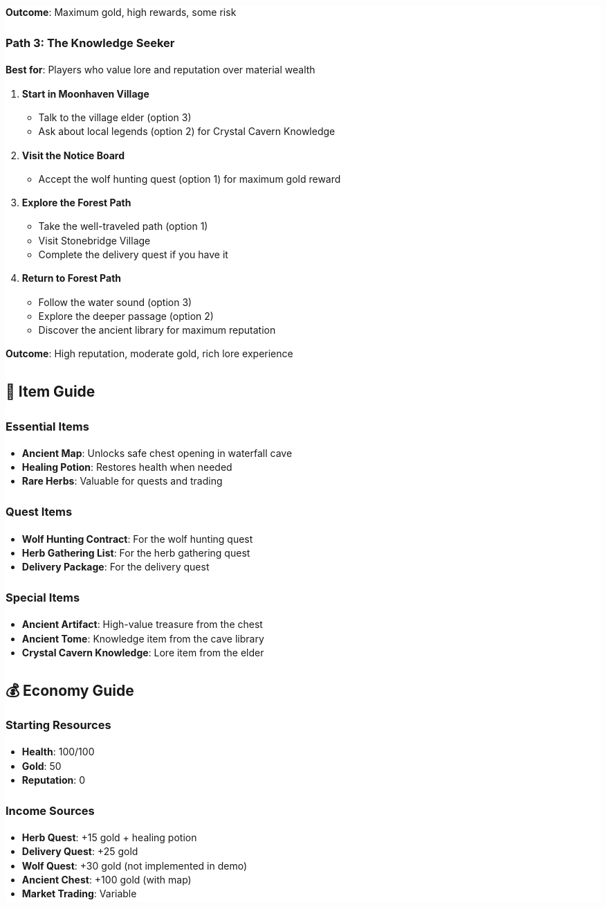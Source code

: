 **Outcome**: Maximum gold, high rewards, some risk

### Path 3: The Knowledge Seeker
**Best for**: Players who value lore and reputation over material wealth

1. **Start in Moonhaven Village**
   - Talk to the village elder (option 3)
   - Ask about local legends (option 2) for Crystal Cavern Knowledge

2. **Visit the Notice Board**
   - Accept the wolf hunting quest (option 1) for maximum gold reward

3. **Explore the Forest Path**
   - Take the well-traveled path (option 1)
   - Visit Stonebridge Village
   - Complete the delivery quest if you have it

4. **Return to Forest Path**
   - Follow the water sound (option 3)
   - Explore the deeper passage (option 2)
   - Discover the ancient library for maximum reputation

**Outcome**: High reputation, moderate gold, rich lore experience

## 🎒 Item Guide

### Essential Items
- **Ancient Map**: Unlocks safe chest opening in waterfall cave
- **Healing Potion**: Restores health when needed
- **Rare Herbs**: Valuable for quests and trading

### Quest Items
- **Wolf Hunting Contract**: For the wolf hunting quest
- **Herb Gathering List**: For the herb gathering quest
- **Delivery Package**: For the delivery quest

### Special Items
- **Ancient Artifact**: High-value treasure from the chest
- **Ancient Tome**: Knowledge item from the cave library
- **Crystal Cavern Knowledge**: Lore item from the elder

## 💰 Economy Guide

### Starting Resources
- **Health**: 100/100
- **Gold**: 50
- **Reputation**: 0

### Income Sources
- **Herb Quest**: +15 gold + healing potion
- **Delivery Quest**: +25 gold
- **Wolf Quest**: +30 gold (not implemented in demo)
- **Ancient Chest**: +100 gold (with map)
- **Market Trading**: Variable
